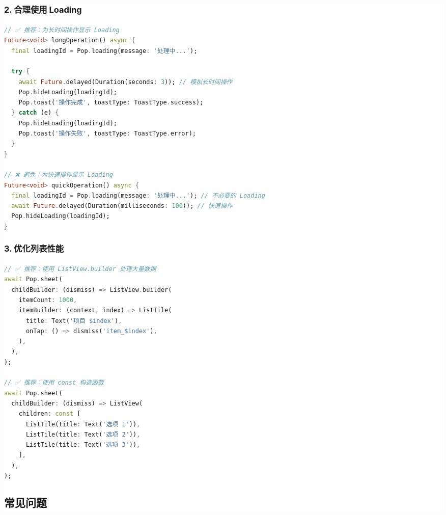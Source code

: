 ### 2. 合理使用 Loading

```dart
// ✅ 推荐：为长时间操作显示 Loading
Future<void> longOperation() async {
  final loadingId = Pop.loading(message: '处理中...');
  
  try {
    await Future.delayed(Duration(seconds: 3)); // 模拟长时间操作
    Pop.hideLoading(loadingId);
    Pop.toast('操作完成', toastType: ToastType.success);
  } catch (e) {
    Pop.hideLoading(loadingId);
    Pop.toast('操作失败', toastType: ToastType.error);
  }
}

// ❌ 避免：为快速操作显示 Loading
Future<void> quickOperation() async {
  final loadingId = Pop.loading(message: '处理中...'); // 不必要的 Loading
  await Future.delayed(Duration(milliseconds: 100)); // 快速操作
  Pop.hideLoading(loadingId);
}
```

### 3. 优化列表性能

```dart
// ✅ 推荐：使用 ListView.builder 处理大量数据
await Pop.sheet(
  childBuilder: (dismiss) => ListView.builder(
    itemCount: 1000,
    itemBuilder: (context, index) => ListTile(
      title: Text('项目 $index'),
      onTap: () => dismiss('item_$index'),
    ),
  ),
);

// ✅ 推荐：使用 const 构造函数
await Pop.sheet(
  childBuilder: (dismiss) => ListView(
    children: const [
      ListTile(title: Text('选项 1')),
      ListTile(title: Text('选项 2')),
      ListTile(title: Text('选项 3')),
    ],
  ),
);
```

## 常见问题
